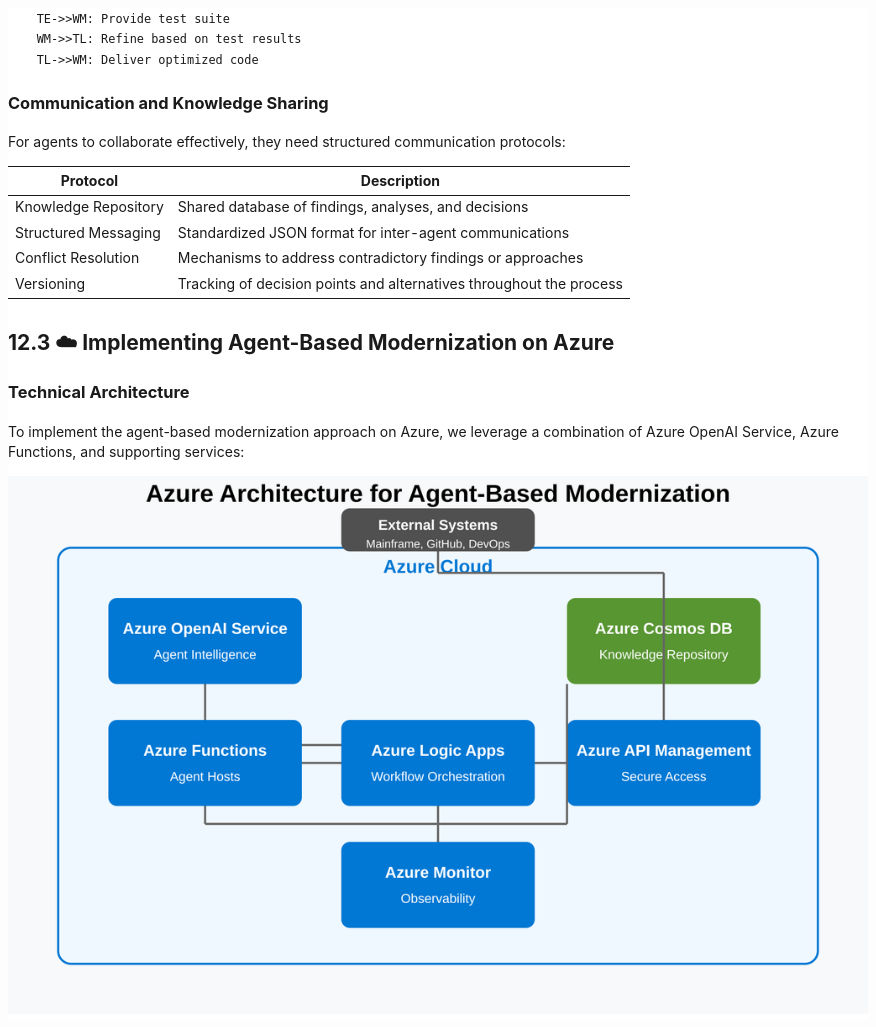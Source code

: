 ```mermaid
    TE->>WM: Provide test suite
    WM->>TL: Refine based on test results
    TL->>WM: Deliver optimized code
```

### Communication and Knowledge Sharing

For agents to collaborate effectively, they need structured communication protocols:

| Protocol | Description |
|----------|-------------|
| Knowledge Repository | Shared database of findings, analyses, and decisions |
| Structured Messaging | Standardized JSON format for inter-agent communications |
| Conflict Resolution | Mechanisms to address contradictory findings or approaches |
| Versioning | Tracking of decision points and alternatives throughout the process |

## 12.3 ☁️ Implementing Agent-Based Modernization on Azure

### Technical Architecture

To implement the agent-based modernization approach on Azure, we leverage a combination of Azure OpenAI Service, Azure Functions, and supporting services:

<div align="center">
  <img src="../../images/azure-agent-architecture.svg" alt="Azure Architecture for Agent-Based Modernization" width="1200" />
</div>
